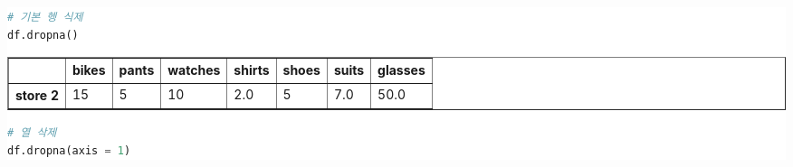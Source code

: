 


```python
# 기본 헹 식제
df.dropna()
```




<div>
<style scoped>
    .dataframe tbody tr th:only-of-type {
        vertical-align: middle;
    }

    .dataframe tbody tr th {
        vertical-align: top;
    }

    .dataframe thead th {
        text-align: right;
    }
</style>
<table border="1" class="dataframe">
  <thead>
    <tr style="text-align: right;">
      <th></th>
      <th>bikes</th>
      <th>pants</th>
      <th>watches</th>
      <th>shirts</th>
      <th>shoes</th>
      <th>suits</th>
      <th>glasses</th>
    </tr>
  </thead>
  <tbody>
    <tr>
      <th>store 2</th>
      <td>15</td>
      <td>5</td>
      <td>10</td>
      <td>2.0</td>
      <td>5</td>
      <td>7.0</td>
      <td>50.0</td>
    </tr>
  </tbody>
</table>
</div>




```python
# 열 삭제
df.dropna(axis = 1)
```
